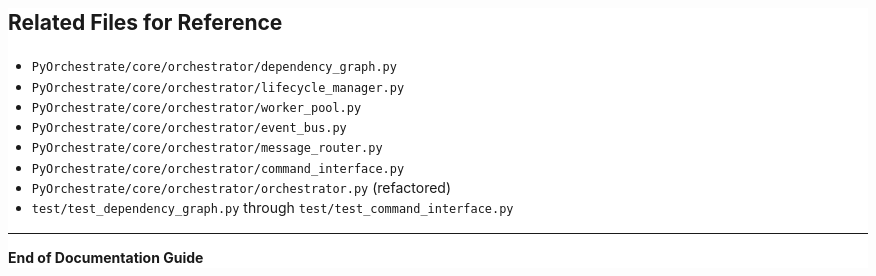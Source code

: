 
## Related Files for Reference

- `PyOrchestrate/core/orchestrator/dependency_graph.py`
- `PyOrchestrate/core/orchestrator/lifecycle_manager.py`
- `PyOrchestrate/core/orchestrator/worker_pool.py`
- `PyOrchestrate/core/orchestrator/event_bus.py`
- `PyOrchestrate/core/orchestrator/message_router.py`
- `PyOrchestrate/core/orchestrator/command_interface.py`
- `PyOrchestrate/core/orchestrator/orchestrator.py` (refactored)
- `test/test_dependency_graph.py` through `test/test_command_interface.py`

---

**End of Documentation Guide**
